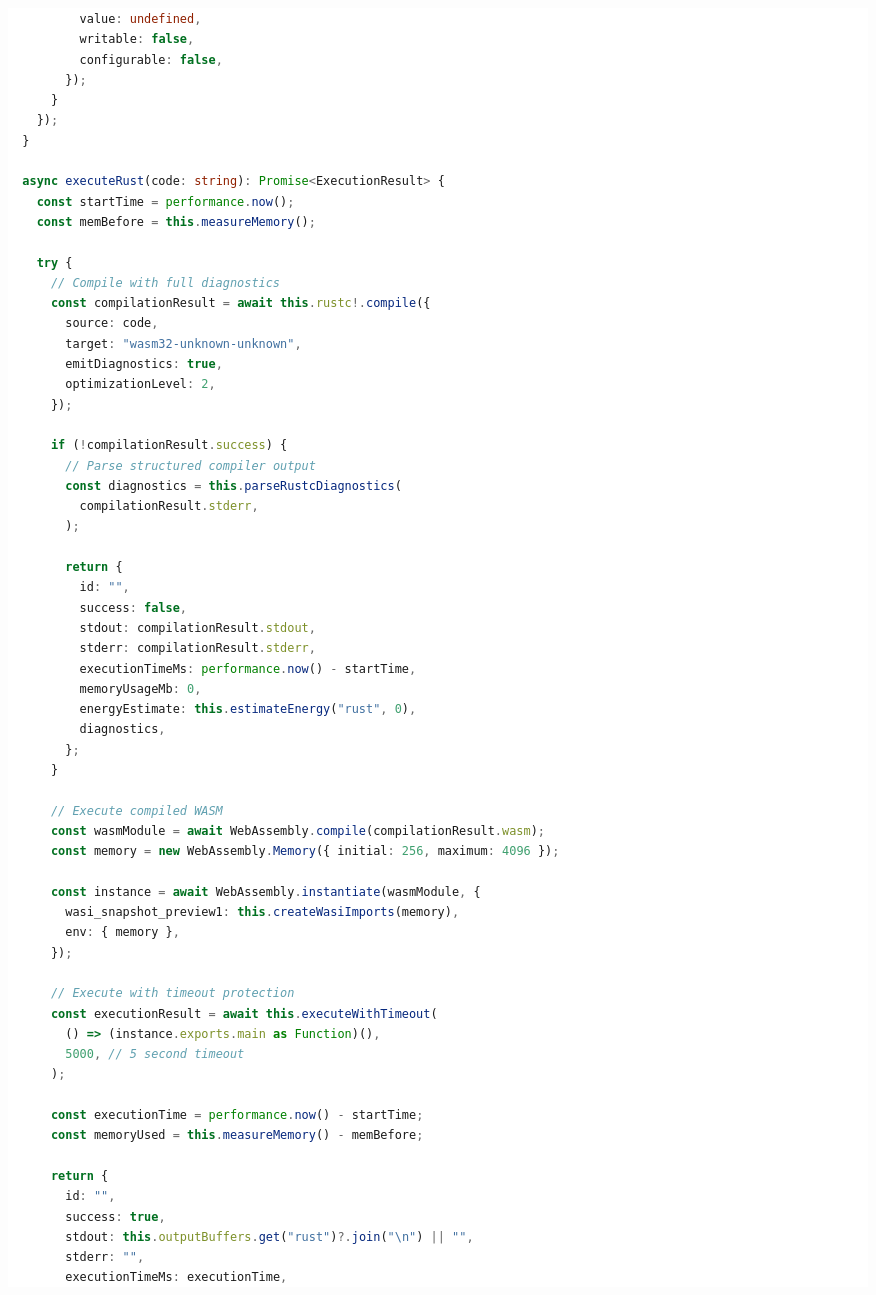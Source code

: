 ```typescript
          value: undefined,
          writable: false,
          configurable: false,
        });
      }
    });
  }

  async executeRust(code: string): Promise<ExecutionResult> {
    const startTime = performance.now();
    const memBefore = this.measureMemory();

    try {
      // Compile with full diagnostics
      const compilationResult = await this.rustc!.compile({
        source: code,
        target: "wasm32-unknown-unknown",
        emitDiagnostics: true,
        optimizationLevel: 2,
      });

      if (!compilationResult.success) {
        // Parse structured compiler output
        const diagnostics = this.parseRustcDiagnostics(
          compilationResult.stderr,
        );

        return {
          id: "",
          success: false,
          stdout: compilationResult.stdout,
          stderr: compilationResult.stderr,
          executionTimeMs: performance.now() - startTime,
          memoryUsageMb: 0,
          energyEstimate: this.estimateEnergy("rust", 0),
          diagnostics,
        };
      }

      // Execute compiled WASM
      const wasmModule = await WebAssembly.compile(compilationResult.wasm);
      const memory = new WebAssembly.Memory({ initial: 256, maximum: 4096 });

      const instance = await WebAssembly.instantiate(wasmModule, {
        wasi_snapshot_preview1: this.createWasiImports(memory),
        env: { memory },
      });

      // Execute with timeout protection
      const executionResult = await this.executeWithTimeout(
        () => (instance.exports.main as Function)(),
        5000, // 5 second timeout
      );

      const executionTime = performance.now() - startTime;
      const memoryUsed = this.measureMemory() - memBefore;

      return {
        id: "",
        success: true,
        stdout: this.outputBuffers.get("rust")?.join("\n") || "",
        stderr: "",
        executionTimeMs: executionTime,
```